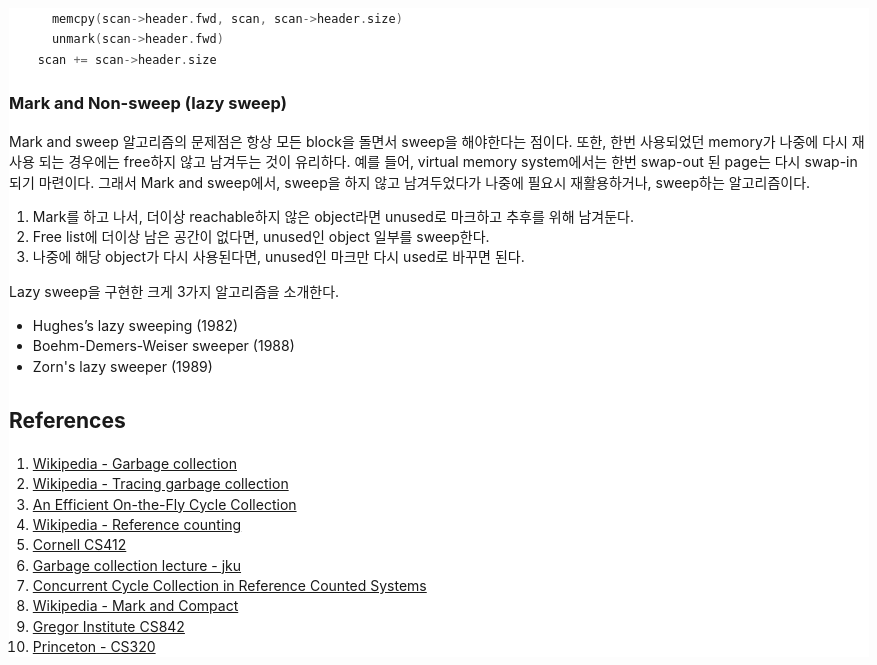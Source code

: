 ```go
      memcpy(scan->header.fwd, scan, scan->header.size)
      unmark(scan->header.fwd)
    scan += scan->header.size
```

### Mark and Non-sweep (lazy sweep)

 Mark and sweep 알고리즘의 문제점은 항상 모든 block을 돌면서 sweep을 해야한다는 점이다. 또한, 한번 사용되었던 memory가 나중에 다시 재사용 되는 경우에는 free하지 않고 남겨두는 것이 유리하다. 예를 들어, virtual memory system에서는 한번 swap-out 된 page는 다시 swap-in 되기 마련이다. 그래서 Mark and sweep에서, sweep을 하지 않고 남겨두었다가 나중에 필요시 재활용하거나, sweep하는 알고리즘이다.

 1. Mark를 하고 나서, 더이상 reachable하지 않은 object라면 unused로 마크하고 추후를 위해 남겨둔다.
 2. Free list에 더이상 남은 공간이 없다면, unused인 object 일부를 sweep한다.
 3. 나중에 해당 object가 다시 사용된다면, unused인 마크만 다시 used로 바꾸면 된다.

 Lazy sweep을 구현한 크게 3가지 알고리즘을 소개한다.

 - Hughes’s lazy sweeping (1982)
 - Boehm-Demers-Weiser sweeper (1988)
 - Zorn's lazy sweeper (1989)


## References

 1. [Wikipedia - Garbage collection](https://en.wikipedia.org/wiki/Garbage_collection_(computer_science))
 2. [Wikipedia - Tracing garbage collection](https://en.wikipedia.org/wiki/Tracing_garbage_collection)
 3. [An Efficient On-the-Fly Cycle Collection](www.cs.technion.ac.il/~erez/presentations/cycle-collection.ppt)
 4. [Wikipedia - Reference counting](https://en.wikipedia.org/wiki/Reference_counting)
 5. [Cornell CS412](http://www.cs.cornell.edu/courses/cs412/2008sp/lectures/lec34.pdf)
 6. [Garbage collection lecture - jku](http://ssw.jku.at/Misc/SSW/02.GarbageCollection.pdf)
 7. [Concurrent Cycle Collection in Reference Counted Systems](http://researcher.watson.ibm.com/researcher/files/us-bacon/Bacon01Concurrent.pdf)
 8. [Wikipedia - Mark and Compact](https://en.wikipedia.org/wiki/Mark-compact_algorithm)
 9. [Gregor Institute CS842](http://the.gregor.institute/t/5n/842/slides/9.pdf)
 10. [Princeton - CS320](www.cs.princeton.edu/courses/archive/spr03/cs320/notes/gc2.ppt)
